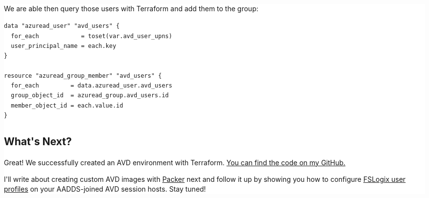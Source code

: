 We are able then query those users with Terraform and add them to the group:

```hcl
data "azuread_user" "avd_users" {
  for_each            = toset(var.avd_user_upns)
  user_principal_name = each.key
}

resource "azuread_group_member" "avd_users" {
  for_each         = data.azuread_user.avd_users
  group_object_id  = azuread_group.avd_users.id
  member_object_id = each.value.id
}
```

## What's Next?

Great! We successfully created an AVD environment with Terraform. [You can find the code on my GitHub.](https://github.com/schnerring/terraform-azurerm-avd/tree/v0.2.0)

I'll write about creating custom AVD images with [Packer](https://www.packer.io/) next and follow it up by showing you how to configure [FSLogix user profiles](https://docs.microsoft.com/en-us/fslogix/overview) on your AADDS-joined AVD session hosts. Stay tuned!

